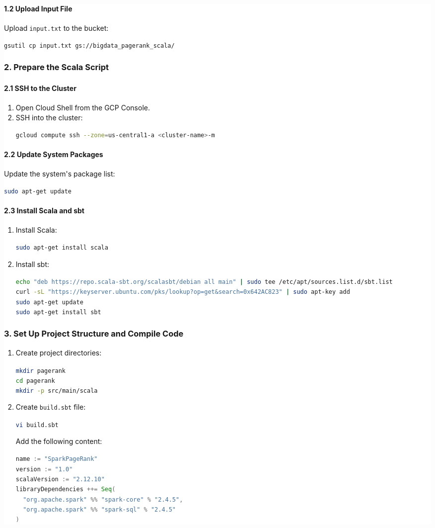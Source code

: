 #### 1.2 Upload Input File
Upload `input.txt` to the bucket:
```sh
gsutil cp input.txt gs://bigdata_pagerank_scala/
```

### 2. Prepare the Scala Script

#### 2.1 SSH to the Cluster
1. Open Cloud Shell from the GCP Console.
2. SSH into the cluster:
   ```sh
   gcloud compute ssh --zone=us-central1-a <cluster-name>-m
   ```

#### 2.2 Update System Packages
Update the system's package list:
```sh
sudo apt-get update
```

#### 2.3 Install Scala and sbt
1. Install Scala:
   ```sh
   sudo apt-get install scala
   ```
2. Install sbt:
   ```sh
   echo "deb https://repo.scala-sbt.org/scalasbt/debian all main" | sudo tee /etc/apt/sources.list.d/sbt.list
   curl -sL "https://keyserver.ubuntu.com/pks/lookup?op=get&search=0x642AC823" | sudo apt-key add
   sudo apt-get update
   sudo apt-get install sbt
   ```

### 3. Set Up Project Structure and Compile Code

1. Create project directories:
   ```sh
   mkdir pagerank
   cd pagerank
   mkdir -p src/main/scala
   ```

2. Create `build.sbt` file:
   ```sh
   vi build.sbt
   ```
   Add the following content:
   ```sbt
   name := "SparkPageRank"
   version := "1.0"
   scalaVersion := "2.12.10"
   libraryDependencies ++= Seq(
     "org.apache.spark" %% "spark-core" % "2.4.5",
     "org.apache.spark" %% "spark-sql" % "2.4.5"
   )
   ```
